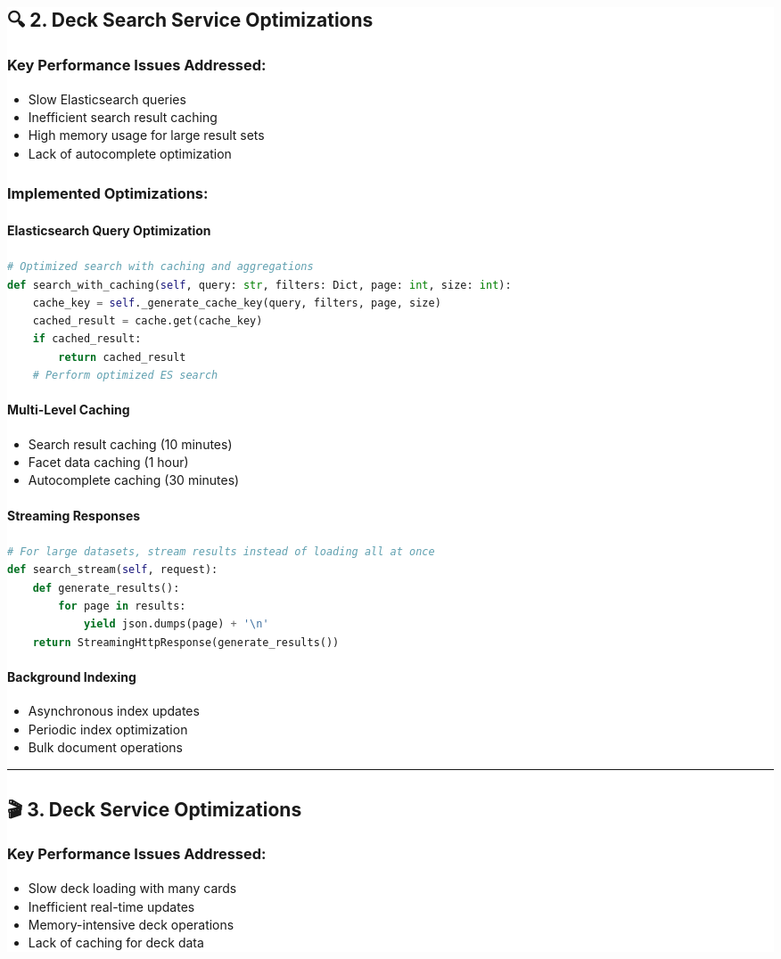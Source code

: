 ## **🔍 2. Deck Search Service Optimizations**

### **Key Performance Issues Addressed:**

- Slow Elasticsearch queries
- Inefficient search result caching
- High memory usage for large result sets
- Lack of autocomplete optimization

### **Implemented Optimizations:**

#### **Elasticsearch Query Optimization**

```python
# Optimized search with caching and aggregations
def search_with_caching(self, query: str, filters: Dict, page: int, size: int):
    cache_key = self._generate_cache_key(query, filters, page, size)
    cached_result = cache.get(cache_key)
    if cached_result:
        return cached_result
    # Perform optimized ES search
```

#### **Multi-Level Caching**

- Search result caching (10 minutes)
- Facet data caching (1 hour)
- Autocomplete caching (30 minutes)

#### **Streaming Responses**

```python
# For large datasets, stream results instead of loading all at once
def search_stream(self, request):
    def generate_results():
        for page in results:
            yield json.dumps(page) + '\n'
    return StreamingHttpResponse(generate_results())
```

#### **Background Indexing**

- Asynchronous index updates
- Periodic index optimization
- Bulk document operations

---

## **🎬 3. Deck Service Optimizations**

### **Key Performance Issues Addressed:**

- Slow deck loading with many cards
- Inefficient real-time updates
- Memory-intensive deck operations
- Lack of caching for deck data
